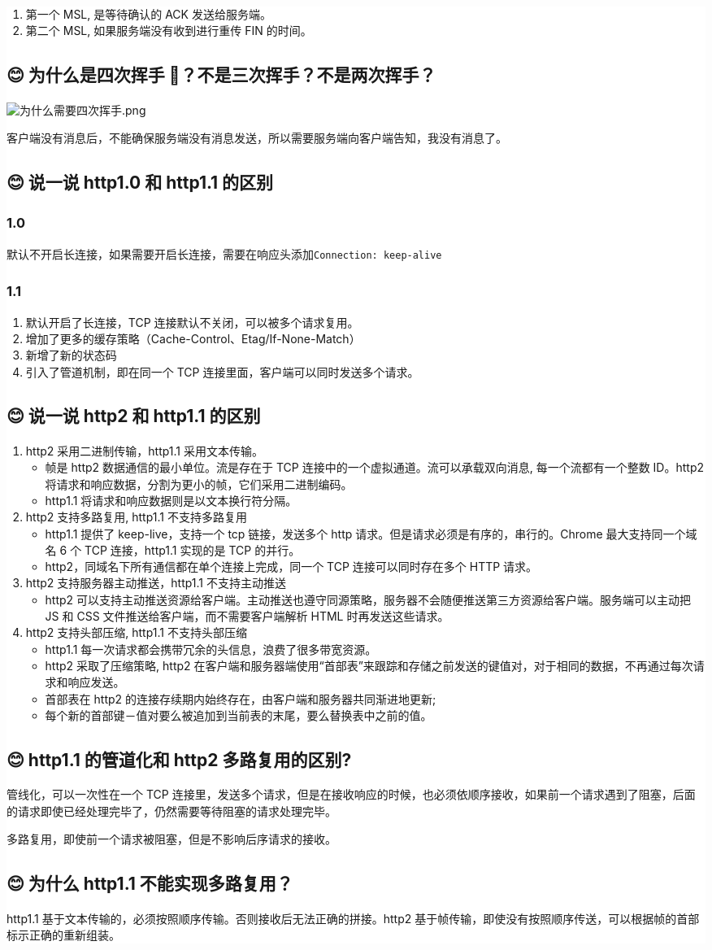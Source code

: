 1. 第一个 MSL, 是等待确认的 ACK 发送给服务端。
2. 第二个 MSL, 如果服务端没有收到进行重传 FIN 的时间。

## 😊 为什么是四次挥手 🙋？不是三次挥手？不是两次挥手？

![为什么需要四次挥手.png](https://i.loli.net/2021/08/01/TaP9Mk5gFC16c4v.png)

客户端没有消息后，不能确保服务端没有消息发送，所以需要服务端向客户端告知，我没有消息了。

## 😊 说一说 http1.0 和 http1.1 的区别

### 1.0

默认不开启长连接，如果需要开启长连接，需要在响应头添加`Connection: keep-alive`

### 1.1

1. 默认开启了长连接，TCP 连接默认不关闭，可以被多个请求复用。
2. 增加了更多的缓存策略（Cache-Control、Etag/If-None-Match）
3. 新增了新的状态码
4. 引入了管道机制，即在同一个 TCP 连接里面，客户端可以同时发送多个请求。

## 😊 说一说 http2 和 http1.1 的区别

1. http2 采用二进制传输，http1.1 采用文本传输。
   - 帧是 http2 数据通信的最小单位。流是存在于 TCP 连接中的一个虚拟通道。流可以承载双向消息, 每一个流都有一个整数 ID。http2 将请求和响应数据，分割为更小的帧，它们采用二进制编码。
   - http1.1 将请求和响应数据则是以文本换行符分隔。
2. http2 支持多路复用, http1.1 不支持多路复用
   - http1.1 提供了 keep-live，支持一个 tcp 链接，发送多个 http 请求。但是请求必须是有序的，串行的。Chrome 最大支持同一个域名 6 个 TCP 连接，http1.1 实现的是 TCP 的并行。
   - http2，同域名下所有通信都在单个连接上完成，同一个 TCP 连接可以同时存在多个 HTTP 请求。
3. http2 支持服务器主动推送，http1.1 不支持主动推送
   - http2 可以支持主动推送资源给客户端。主动推送也遵守同源策略，服务器不会随便推送第三方资源给客户端。服务端可以主动把 JS 和 CSS 文件推送给客户端，而不需要客户端解析 HTML 时再发送这些请求。
4. http2 支持头部压缩, http1.1 不支持头部压缩
   - http1.1 每一次请求都会携带冗余的头信息，浪费了很多带宽资源。
   - http2 采取了压缩策略, http2 在客户端和服务器端使用“首部表”来跟踪和存储之前发送的键值对，对于相同的数据，不再通过每次请求和响应发送。
   - 首部表在 http2 的连接存续期内始终存在，由客户端和服务器共同渐进地更新;
   - 每个新的首部键－值对要么被追加到当前表的末尾，要么替换表中之前的值。

## 😊 http1.1 的管道化和 http2 多路复用的区别?

管线化，可以一次性在一个 TCP 连接里，发送多个请求，但是在接收响应的时候，也必须依顺序接收，如果前一个请求遇到了阻塞，后面的请求即使已经处理完毕了，仍然需要等待阻塞的请求处理完毕。

多路复用，即使前一个请求被阻塞，但是不影响后序请求的接收。

## 😊 为什么 http1.1 不能实现多路复用？

http1.1 基于文本传输的，必须按照顺序传输。否则接收后无法正确的拼接。http2 基于帧传输，即使没有按照顺序传送，可以根据帧的首部标示正确的重新组装。
